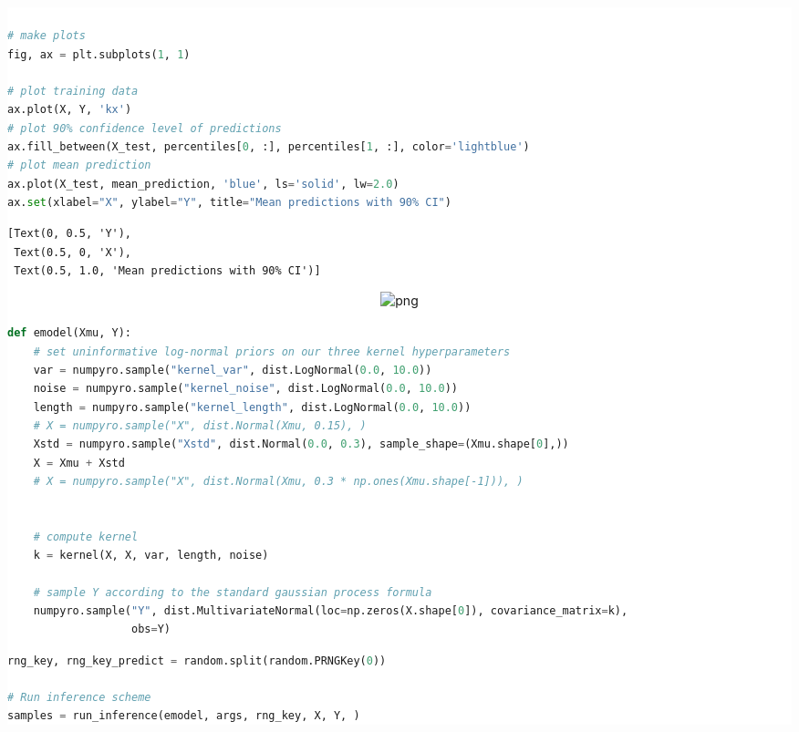 
```python

# make plots
fig, ax = plt.subplots(1, 1)

# plot training data
ax.plot(X, Y, 'kx')
# plot 90% confidence level of predictions
ax.fill_between(X_test, percentiles[0, :], percentiles[1, :], color='lightblue')
# plot mean prediction
ax.plot(X_test, mean_prediction, 'blue', ls='solid', lw=2.0)
ax.set(xlabel="X", ylabel="Y", title="Mean predictions with 90% CI")
```




    [Text(0, 0.5, 'Y'),
     Text(0.5, 0, 'X'),
     Text(0.5, 1.0, 'Mean predictions with 90% CI')]


<center>

![png](pics/output_15_1.png)

</center>




```python
def emodel(Xmu, Y):
    # set uninformative log-normal priors on our three kernel hyperparameters
    var = numpyro.sample("kernel_var", dist.LogNormal(0.0, 10.0))
    noise = numpyro.sample("kernel_noise", dist.LogNormal(0.0, 10.0))
    length = numpyro.sample("kernel_length", dist.LogNormal(0.0, 10.0))
    # X = numpyro.sample("X", dist.Normal(Xmu, 0.15), )
    Xstd = numpyro.sample("Xstd", dist.Normal(0.0, 0.3), sample_shape=(Xmu.shape[0],))
    X = Xmu + Xstd
    # X = numpyro.sample("X", dist.Normal(Xmu, 0.3 * np.ones(Xmu.shape[-1])), )
    

    # compute kernel
    k = kernel(X, X, var, length, noise)

    # sample Y according to the standard gaussian process formula
    numpyro.sample("Y", dist.MultivariateNormal(loc=np.zeros(X.shape[0]), covariance_matrix=k),
                   obs=Y)
```


```python
rng_key, rng_key_predict = random.split(random.PRNGKey(0))

# Run inference scheme
samples = run_inference(emodel, args, rng_key, X, Y, )
```
